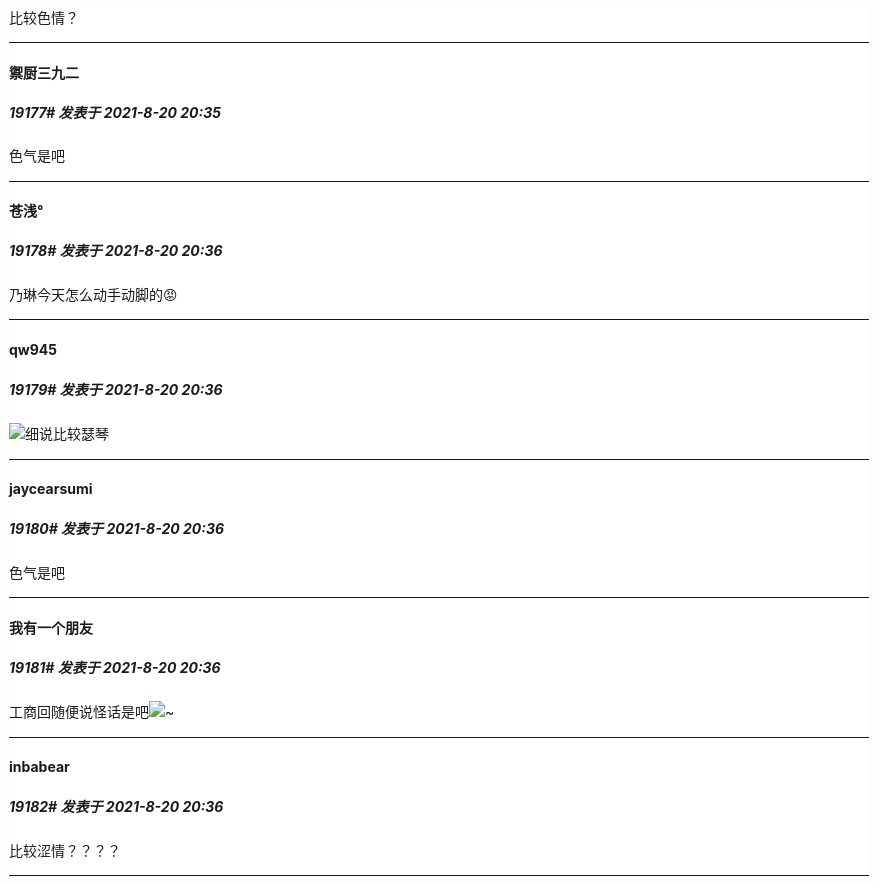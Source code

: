 
比较色情？


*****

####  禦厨三九二  
##### 19177#       发表于 2021-8-20 20:35


色气是吧


*****

####  苍浅°  
##### 19178#       发表于 2021-8-20 20:36


乃琳今天怎么动手动脚的😡


*****

####  qw945  
##### 19179#       发表于 2021-8-20 20:36


<img src="https://static.saraba1st.com/image/smiley/face2017/076.png" referrerpolicy="no-referrer">细说比较瑟琴


*****

####  jaycearsumi  
##### 19180#       发表于 2021-8-20 20:36


色气是吧


*****

####  我有一个朋友  
##### 19181#       发表于 2021-8-20 20:36


工商回随便说怪话是吧<img src="https://static.saraba1st.com/image/smiley/face2017/067.png" referrerpolicy="no-referrer">~


*****

####  inbabear  
##### 19182#       发表于 2021-8-20 20:36


比较涩情？？？？


*****
